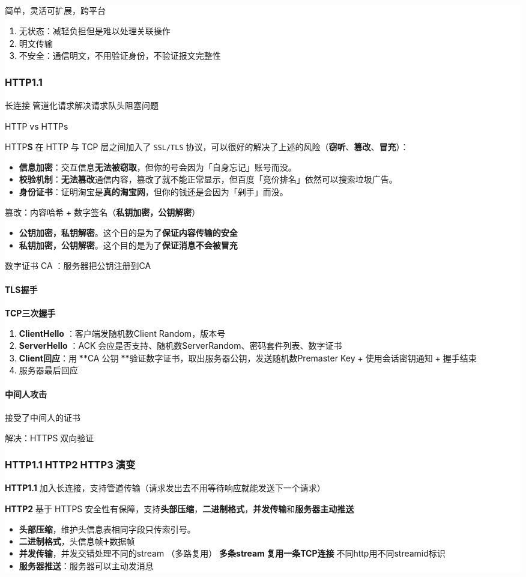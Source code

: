 简单，灵活可扩展，跨平台

1. 无状态：减轻负担但是难以处理关联操作
2. 明文传输
3. 不安全：通信明文，不用验证身份，不验证报文完整性



### HTTP1.1 

长连接 管道化请求解决请求队头阻塞问题



HTTP vs HTTPs

HTTP**S** 在 HTTP 与 TCP 层之间加入了 `SSL/TLS` 协议，可以很好的解决了上述的风险（**窃听**、**篡改**、**冒充**）：

- **信息加密**：交互信息**无法被窃取**，但你的号会因为「自身忘记」账号而没。
- **校验机制**：**无法篡改**通信内容，篡改了就不能正常显示，但百度「竞价排名」依然可以搜索垃圾广告。
- **身份证书**：证明淘宝是**真的淘宝网**，但你的钱还是会因为「剁手」而没。



篡改：内容哈希 + 数字签名（**私钥加密，公钥解密**）

- **公钥加密，私钥解密**。这个目的是为了**保证内容传输的安全**
- **私钥加密，公钥解密**。这个目的是为了**保证消息不会被冒充**



数字证书 CA ：服务器把公钥注册到CA



#### TLS握手

**TCP三次握手**

1. **ClientHello** ：客户端发随机数Client Random，版本号
2. **ServerHello** ：ACK 会应是否支持、随机数ServerRandom、密码套件列表、数字证书
3. **Client回应**：用 **CA 公钥 **验证数字证书，取出服务器公钥，发送随机数Premaster Key + 使用会话密钥通知 + 握手结束
4. 服务器最后回应

#### 中间人攻击

接受了中间人的证书

解决：HTTPS 双向验证





### HTTP1.1 HTTP2 HTTP3 演变

**HTTP1.1** 加入长连接，支持管道传输（请求发出去不用等待响应就能发送下一个请求）

**HTTP2** 基于 HTTPS 安全性有保障，支持**头部压缩**，**二进制格式**，**并发传输**和**服务器主动推送**

* **头部压缩**，维护头信息表相同字段只传索引号。
* **二进制格式**，头信息帧➕数据帧
* **并发传输**，并发交错处理不同的stream （多路复用） **多条stream 复用一条TCP连接** 不同http用不同streamid标识
* **服务器推送**：服务器可以主动发消息
